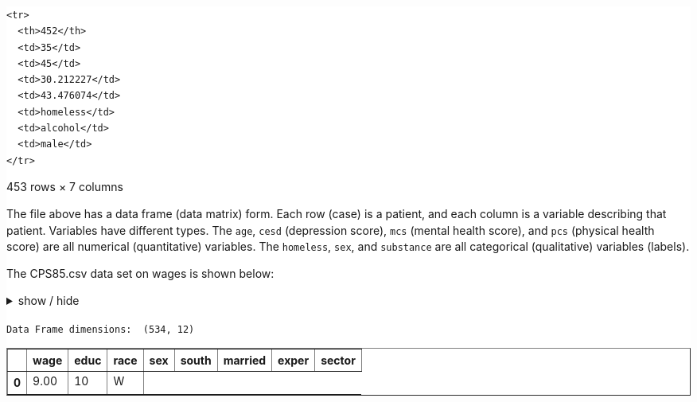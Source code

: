     <tr>
      <th>452</th>
      <td>35</td>
      <td>45</td>
      <td>30.212227</td>
      <td>43.476074</td>
      <td>homeless</td>
      <td>alcohol</td>
      <td>male</td>
    </tr>
  </tbody>
</table>
<p>453 rows × 7 columns</p>
</div>



The file above has a data frame (data matrix) form. Each row (case) is a patient, and each column is a variable describing that patient. Variables have different types. The `age`, `cesd` (depression score), `mcs` (mental health score), and `pcs` (physical health score) are all numerical (quantitative) variables. The `homeless`, `sex`, and `substance` are all categorical (qualitative) variables (labels).


The CPS85.csv data set on wages is shown below:




<details><summary>show / hide</summary></details>


    Data Frame dimensions:  (534, 12)





<div>
<style scoped>
    .dataframe tbody tr th:only-of-type {
        vertical-align: middle;
    }

    .dataframe tbody tr th {
        vertical-align: top;
    }

    .dataframe thead th {
        text-align: right;
    }
</style>
<table border="1" class="dataframe">
  <thead>
    <tr style="text-align: right;">
      <th></th>
      <th>wage</th>
      <th>educ</th>
      <th>race</th>
      <th>sex</th>
      <th>south</th>
      <th>married</th>
      <th>exper</th>
      <th>sector</th>
    </tr>
  </thead>
  <tbody>
    <tr>
      <th>0</th>
      <td>9.00</td>
      <td>10</td>
      <td>W</td>